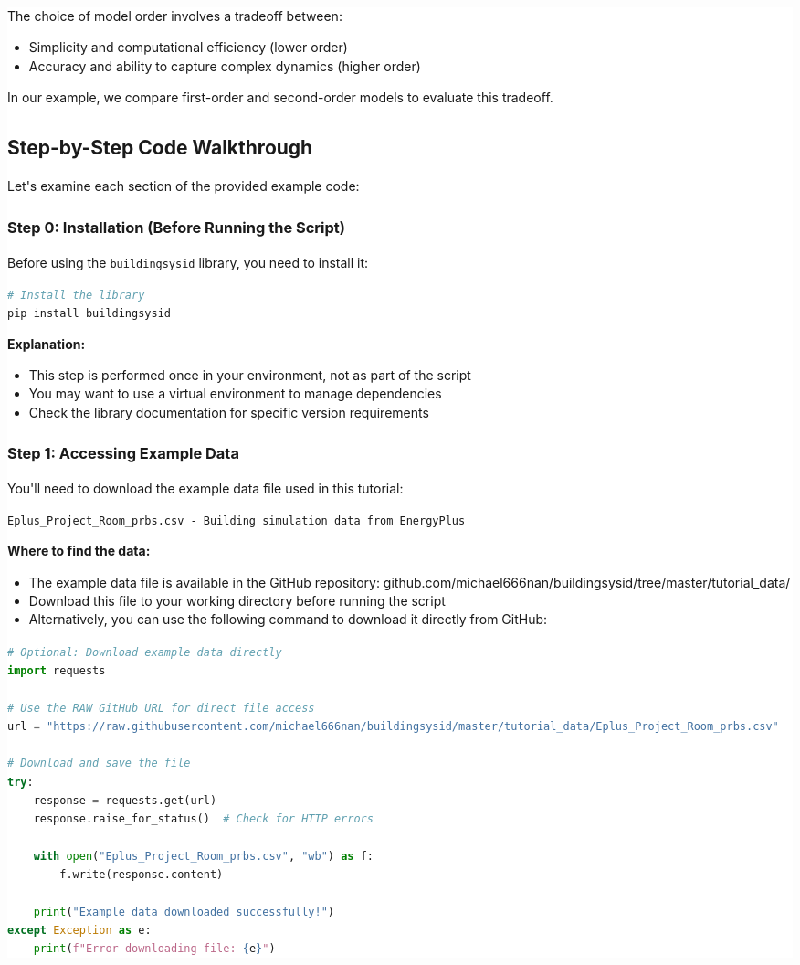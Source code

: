 The choice of model order involves a tradeoff between:
- Simplicity and computational efficiency (lower order)
- Accuracy and ability to capture complex dynamics (higher order)

In our example, we compare first-order and second-order models to evaluate this tradeoff.

## Step-by-Step Code Walkthrough

Let's examine each section of the provided example code:

### Step 0: Installation (Before Running the Script)

Before using the `buildingsysid` library, you need to install it:

```bash
# Install the library
pip install buildingsysid
```

**Explanation:**
- This step is performed once in your environment, not as part of the script
- You may want to use a virtual environment to manage dependencies
- Check the library documentation for specific version requirements

### Step 1: Accessing Example Data

You'll need to download the example data file used in this tutorial:

```
Eplus_Project_Room_prbs.csv - Building simulation data from EnergyPlus
```

**Where to find the data:**
- The example data file is available in the GitHub repository: [github.com/michael666nan/buildingsysid/tree/master/tutorial_data/](https://github.com/michael666nan/buildingsysid/tree/master/tutorial_data/)
- Download this file to your working directory before running the script
- Alternatively, you can use the following command to download it directly from GitHub:

```python
# Optional: Download example data directly
import requests

# Use the RAW GitHub URL for direct file access
url = "https://raw.githubusercontent.com/michael666nan/buildingsysid/master/tutorial_data/Eplus_Project_Room_prbs.csv"

# Download and save the file
try:
    response = requests.get(url)
    response.raise_for_status()  # Check for HTTP errors
    
    with open("Eplus_Project_Room_prbs.csv", "wb") as f:
        f.write(response.content)
    
    print("Example data downloaded successfully!")
except Exception as e:
    print(f"Error downloading file: {e}")
```
